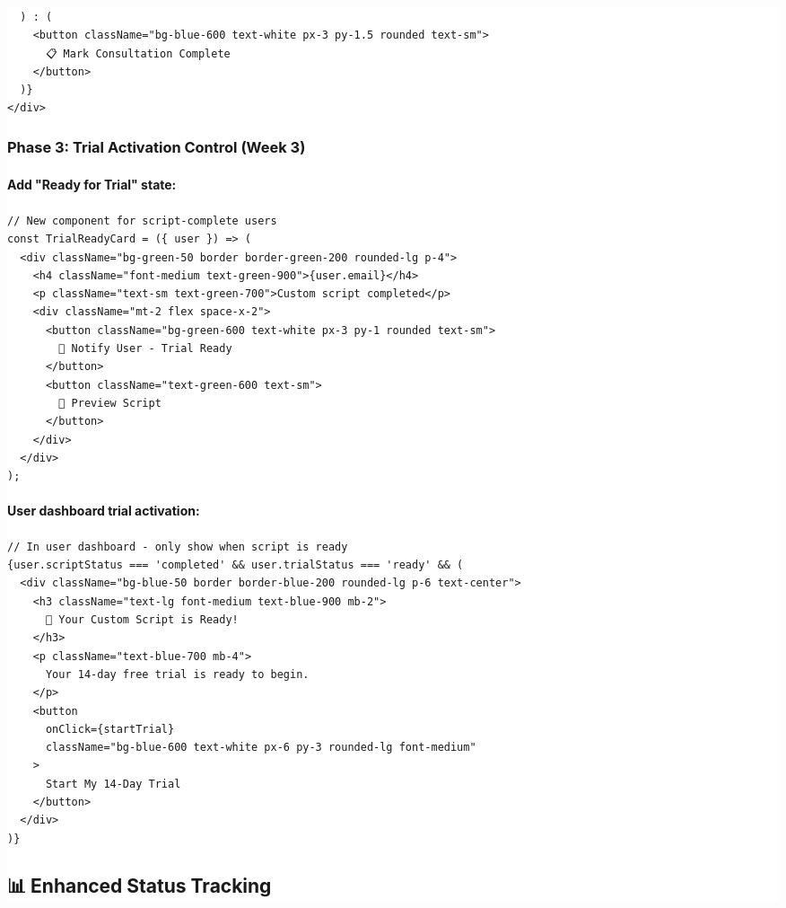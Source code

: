 ```tsx
  ) : (
    <button className="bg-blue-600 text-white px-3 py-1.5 rounded text-sm">
      📋 Mark Consultation Complete
    </button>
  )}
</div>
```

### **Phase 3: Trial Activation Control (Week 3)**

#### **Add "Ready for Trial" state:**
```tsx
// New component for script-complete users
const TrialReadyCard = ({ user }) => (
  <div className="bg-green-50 border border-green-200 rounded-lg p-4">
    <h4 className="font-medium text-green-900">{user.email}</h4>
    <p className="text-sm text-green-700">Custom script completed</p>
    <div className="mt-2 flex space-x-2">
      <button className="bg-green-600 text-white px-3 py-1 rounded text-sm">
        🚀 Notify User - Trial Ready
      </button>
      <button className="text-green-600 text-sm">
        👀 Preview Script
      </button>
    </div>
  </div>
);
```

#### **User dashboard trial activation:**
```tsx
// In user dashboard - only show when script is ready
{user.scriptStatus === 'completed' && user.trialStatus === 'ready' && (
  <div className="bg-blue-50 border border-blue-200 rounded-lg p-6 text-center">
    <h3 className="text-lg font-medium text-blue-900 mb-2">
      🎉 Your Custom Script is Ready!
    </h3>
    <p className="text-blue-700 mb-4">
      Your 14-day free trial is ready to begin.
    </p>
    <button 
      onClick={startTrial}
      className="bg-blue-600 text-white px-6 py-3 rounded-lg font-medium"
    >
      Start My 14-Day Trial
    </button>
  </div>
)}
```

## 📊 Enhanced Status Tracking
